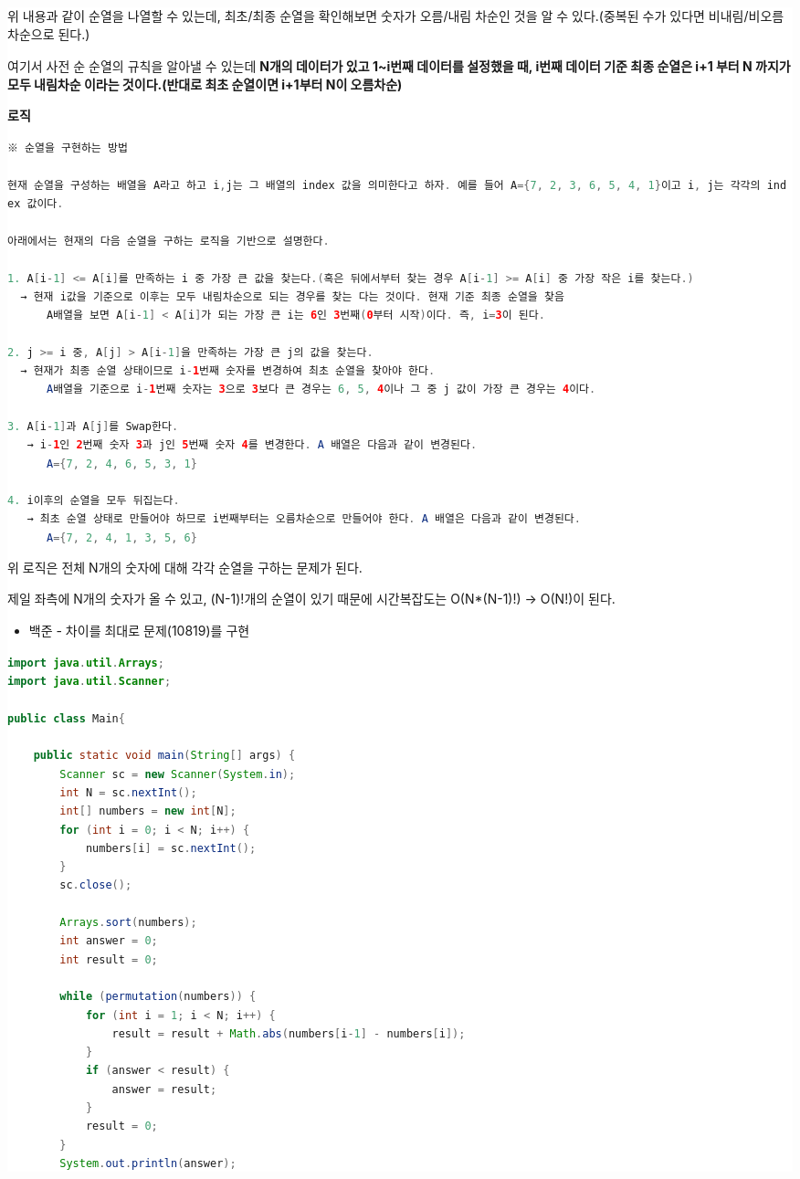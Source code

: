 위 내용과 같이 순열을 나열할 수 있는데, 최초/최종 순열을 확인해보면 숫자가 오름/내림 차순인 것을 알 수 있다.(중복된 수가 있다면 비내림/비오름차순으로 된다.)

여기서 사전 순 순열의 규칙을 알아낼 수 있는데 **N개의 데이터가 있고 1~i번째 데이터를 설정했을 때, i번째 데이터 기준 최종 순열은 i+1 부터 N 까지가 모두 내림차순 이라는 것이다.(반대로 최초 순열이면 i+1부터 N이 오름차순)**

**로직**

```java
※ 순열을 구현하는 방법

현재 순열을 구성하는 배열을 A라고 하고 i,j는 그 배열의 index 값을 의미한다고 하자. 예를 들어 A={7, 2, 3, 6, 5, 4, 1}이고 i, j는 각각의 index 값이다.

아래에서는 현재의 다음 순열을 구하는 로직을 기반으로 설명한다.

1. A[i-1] <= A[i]를 만족하는 i 중 가장 큰 값을 찾는다.(혹은 뒤에서부터 찾는 경우 A[i-1] >= A[i] 중 가장 작은 i를 찾는다.)
  → 현재 i값을 기준으로 이후는 모두 내림차순으로 되는 경우를 찾는 다는 것이다. 현재 기준 최종 순열을 찾음
      A배열을 보면 A[i-1] < A[i]가 되는 가장 큰 i는 6인 3번째(0부터 시작)이다. 즉, i=3이 된다.

2. j >= i 중, A[j] > A[i-1]을 만족하는 가장 큰 j의 값을 찾는다.
  → 현재가 최종 순열 상태이므로 i-1번째 숫자를 변경하여 최초 순열을 찾아야 한다.
      A배열을 기준으로 i-1번째 숫자는 3으로 3보다 큰 경우는 6, 5, 4이나 그 중 j 값이 가장 큰 경우는 4이다.

3. A[i-1]과 A[j]를 Swap한다.
   → i-1인 2번째 숫자 3과 j인 5번째 숫자 4를 변경한다. A 배열은 다음과 같이 변경된다.
      A={7, 2, 4, 6, 5, 3, 1}

4. i이후의 순열을 모두 뒤집는다.
   → 최초 순열 상태로 만들어야 하므로 i번째부터는 오름차순으로 만들어야 한다. A 배열은 다음과 같이 변경된다.
      A={7, 2, 4, 1, 3, 5, 6}
```

위 로직은 전체 N개의 숫자에 대해 각각 순열을 구하는 문제가 된다.

제일 좌측에 N개의 숫자가 올 수 있고, (N-1)!개의 순열이 있기 때문에 시간복잡도는 O(N*(N-1)!) → O(N!)이 된다.

- 백준 - 차이를 최대로 문제(10819)를  구현

```java
import java.util.Arrays;
import java.util.Scanner;

public class Main{

    public static void main(String[] args) {
        Scanner sc = new Scanner(System.in);
        int N = sc.nextInt();
        int[] numbers = new int[N];
        for (int i = 0; i < N; i++) {
            numbers[i] = sc.nextInt();
        }
        sc.close();

        Arrays.sort(numbers);
        int answer = 0;
        int result = 0;

        while (permutation(numbers)) {
            for (int i = 1; i < N; i++) {
                result = result + Math.abs(numbers[i-1] - numbers[i]);
            }
            if (answer < result) {
                answer = result;
            }
            result = 0;
        }
        System.out.println(answer);
```